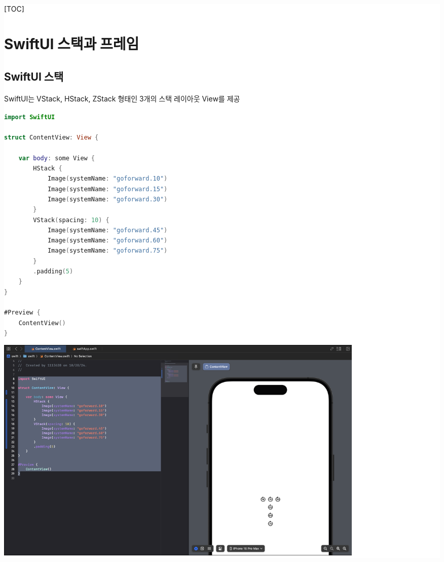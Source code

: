 [TOC]

# SwiftUI 스택과 프레임

## SwiftUI 스택

SwiftUI는 VStack, HStack, ZStack 형태인 3개의 스택 레이아웃 View를 제공

```swift
import SwiftUI

struct ContentView: View {

    var body: some View {
        HStack {
            Image(systemName: "goforward.10")
            Image(systemName: "goforward.15")
            Image(systemName: "goforward.30")
        }
        VStack(spacing: 10) {
            Image(systemName: "goforward.45")
            Image(systemName: "goforward.60")
            Image(systemName: "goforward.75")
        }
        .padding(5)
    }
}

#Preview {
    ContentView()
}
```

<img src="./assets/image-20241029165652358.png" alt="image-20241029165652358" style="zoom:67%;" />
